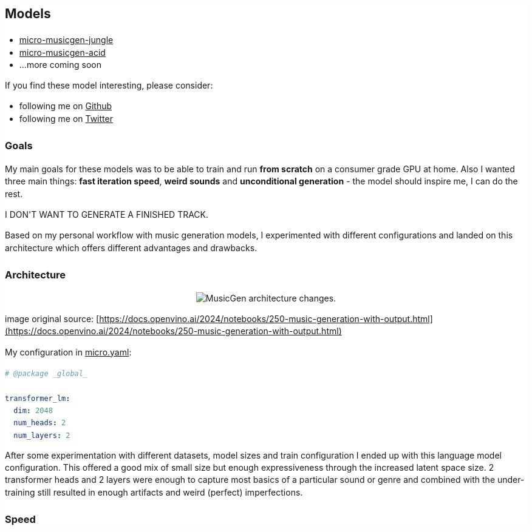 ## Models

- [micro-musicgen-jungle](https://huggingface.co/pharoAIsanders420/micro-musicgen-jungle)
- [micro-musicgen-acid](https://huggingface.co/pharoAIsanders420/micro-musicgen-acid)
- ...more coming soon

If you find these model interesting, please consider:

- following me on [Github](https://github.com/aaronabebe)
- following me on [Twitter](https://twitter.com/mcaaroni)

### Goals

My main goals for these models was to be able to train and run **from scratch** on a consumer grade GPU at home.
Also I wanted three main things: **fast iteration speed**, **weird sounds** and **unconditional generation** - the model should inspire me, I can do the rest.

I DON'T WANT TO GENERATE A FINISHED TRACK.

Based on my personal workflow with music generation models, I experimented with different configurations
and landed on this architecture which offers different advantages and drawbacks.

### Architecture

<p align="center">
  <img src="./assets/musicgen_arch.jpeg" width="500" alt="MusicGen architecture changes.">
</p>

image original source: [https://docs.openvino.ai/2024/notebooks/250-music-generation-with-output.html](https://docs.openvino.ai/2024/notebooks/250-music-generation-with-output.html)

My configuration in [micro.yaml](./audiocraft/config/model/lm/model_scale/micro.yaml):

```yaml
# @package _global_

transformer_lm:
  dim: 2048
  num_heads: 2
  num_layers: 2
```

After some experimentation with different datasets, model sizes and train configuration
I ended up with this language model configuration.
This offered a good mix of small size but enough expressiveness through the increased latent space size.
2 transformer heads and 2 layers were enough to capture most basics of a particular sound or genre
and combined with the under-training still resulted in enough artifacts and weird (perfect) imperfections.

### Speed
